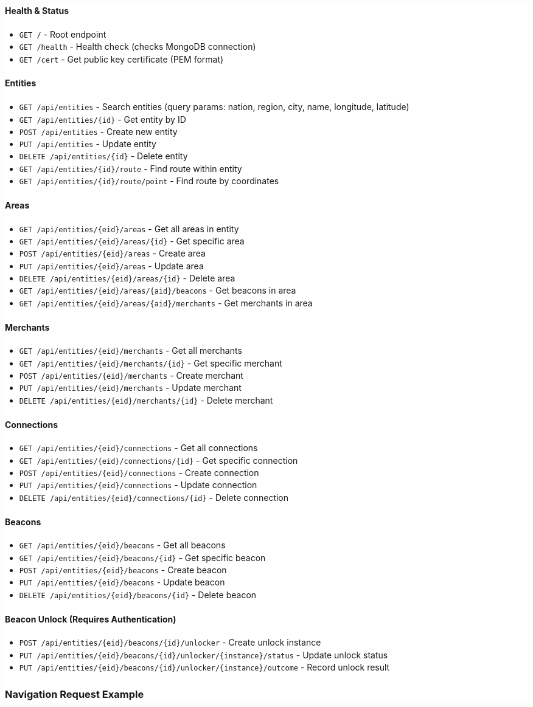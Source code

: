 #### Health & Status
- `GET /` - Root endpoint
- `GET /health` - Health check (checks MongoDB connection)
- `GET /cert` - Get public key certificate (PEM format)

#### Entities
- `GET /api/entities` - Search entities (query params: nation, region, city, name, longitude, latitude)
- `GET /api/entities/{id}` - Get entity by ID
- `POST /api/entities` - Create new entity
- `PUT /api/entities` - Update entity
- `DELETE /api/entities/{id}` - Delete entity
- `GET /api/entities/{id}/route` - Find route within entity
- `GET /api/entities/{id}/route/point` - Find route by coordinates

#### Areas
- `GET /api/entities/{eid}/areas` - Get all areas in entity
- `GET /api/entities/{eid}/areas/{id}` - Get specific area
- `POST /api/entities/{eid}/areas` - Create area
- `PUT /api/entities/{eid}/areas` - Update area
- `DELETE /api/entities/{eid}/areas/{id}` - Delete area
- `GET /api/entities/{eid}/areas/{aid}/beacons` - Get beacons in area
- `GET /api/entities/{eid}/areas/{aid}/merchants` - Get merchants in area

#### Merchants
- `GET /api/entities/{eid}/merchants` - Get all merchants
- `GET /api/entities/{eid}/merchants/{id}` - Get specific merchant
- `POST /api/entities/{eid}/merchants` - Create merchant
- `PUT /api/entities/{eid}/merchants` - Update merchant
- `DELETE /api/entities/{eid}/merchants/{id}` - Delete merchant

#### Connections
- `GET /api/entities/{eid}/connections` - Get all connections
- `GET /api/entities/{eid}/connections/{id}` - Get specific connection
- `POST /api/entities/{eid}/connections` - Create connection
- `PUT /api/entities/{eid}/connections` - Update connection
- `DELETE /api/entities/{eid}/connections/{id}` - Delete connection

#### Beacons
- `GET /api/entities/{eid}/beacons` - Get all beacons
- `GET /api/entities/{eid}/beacons/{id}` - Get specific beacon
- `POST /api/entities/{eid}/beacons` - Create beacon
- `PUT /api/entities/{eid}/beacons` - Update beacon
- `DELETE /api/entities/{eid}/beacons/{id}` - Delete beacon

#### Beacon Unlock (Requires Authentication)
- `POST /api/entities/{eid}/beacons/{id}/unlocker` - Create unlock instance
- `PUT /api/entities/{eid}/beacons/{id}/unlocker/{instance}/status` - Update unlock status
- `PUT /api/entities/{eid}/beacons/{id}/unlocker/{instance}/outcome` - Record unlock result

### Navigation Request Example
